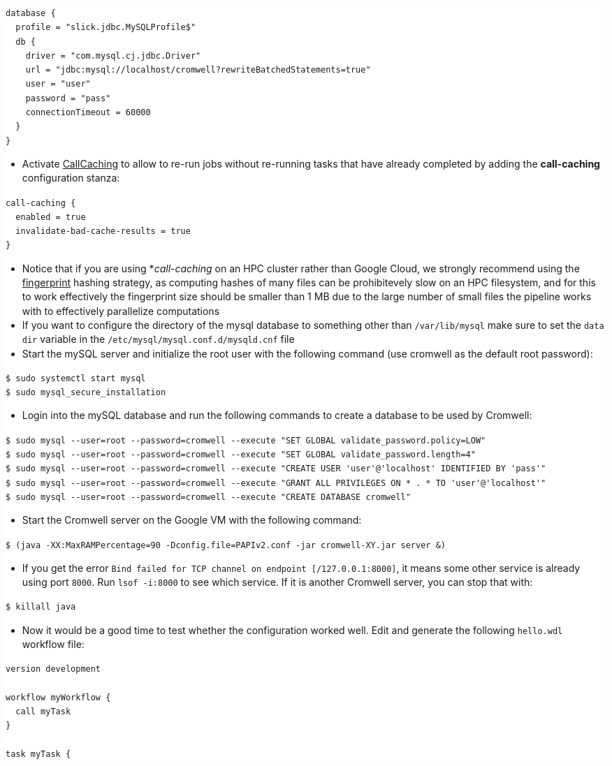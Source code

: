 ```
database {
  profile = "slick.jdbc.MySQLProfile$"
  db {
    driver = "com.mysql.cj.jdbc.Driver"
    url = "jdbc:mysql://localhost/cromwell?rewriteBatchedStatements=true"
    user = "user"
    password = "pass"
    connectionTimeout = 60000
  }
}
```
* Activate <a href="https://cromwell.readthedocs.io/en/stable/cromwell_features/CallCaching">CallCaching</a> to allow to re-run jobs without re-running tasks that have already completed by adding the **call-caching** configuration stanza:
```
call-caching {
  enabled = true
  invalidate-bad-cache-results = true
}
```
* Notice that if you are using **call-caching* on an HPC cluster rather than Google Cloud, we strongly recommend using the <a href="https://cromwell.readthedocs.io/en/stable/Configuring/#call-cache-strategy-options-for-local-filesystem">fingerprint</a> hashing strategy, as computing hashes of many files can be prohibitevely slow on an HPC filesystem, and for this to work effectively the fingerprint size should be smaller than 1 MB due to the large number of small files the pipeline works with to effectively parallelize computations
* If you want to configure the directory of the mysql database to something other than `/var/lib/mysql` make sure to set the `datadir` variable in the `/etc/mysql/mysql.conf.d/mysqld.cnf` file
* Start the mySQL server and initialize the root user with the following command (use cromwell as the default root password):
```
$ sudo systemctl start mysql
$ sudo mysql_secure_installation
```
* Login into the mySQL database and run the following commands to create a database to be used by Cromwell:
```
$ sudo mysql --user=root --password=cromwell --execute "SET GLOBAL validate_password.policy=LOW"
$ sudo mysql --user=root --password=cromwell --execute "SET GLOBAL validate_password.length=4"
$ sudo mysql --user=root --password=cromwell --execute "CREATE USER 'user'@'localhost' IDENTIFIED BY 'pass'"
$ sudo mysql --user=root --password=cromwell --execute "GRANT ALL PRIVILEGES ON * . * TO 'user'@'localhost'"
$ sudo mysql --user=root --password=cromwell --execute "CREATE DATABASE cromwell"
```
* Start the Cromwell server on the Google VM with the following command:
```
$ (java -XX:MaxRAMPercentage=90 -Dconfig.file=PAPIv2.conf -jar cromwell-XY.jar server &)
```
* If you get the error `Bind failed for TCP channel on endpoint [/127.0.0.1:8000]`, it means some other service is already using port `8000`. Run `lsof -i:8000` to see which service. If it is another Cromwell server, you can stop that with:
```
$ killall java
```
* Now it would be a good time to test whether the configuration worked well. Edit and generate the following `hello.wdl` workflow file:
```
version development

workflow myWorkflow {
  call myTask
}

task myTask {
```